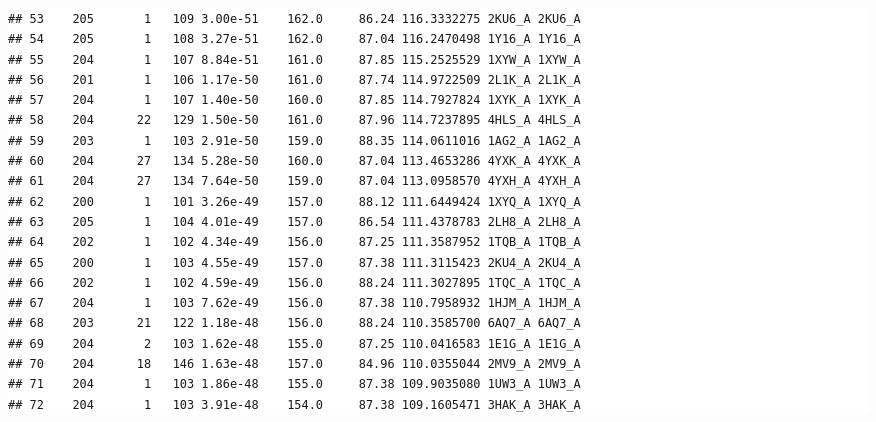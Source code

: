     ## 53    205       1   109 3.00e-51    162.0     86.24 116.3332275 2KU6_A 2KU6_A
    ## 54    205       1   108 3.27e-51    162.0     87.04 116.2470498 1Y16_A 1Y16_A
    ## 55    204       1   107 8.84e-51    161.0     87.85 115.2525529 1XYW_A 1XYW_A
    ## 56    201       1   106 1.17e-50    161.0     87.74 114.9722509 2L1K_A 2L1K_A
    ## 57    204       1   107 1.40e-50    160.0     87.85 114.7927824 1XYK_A 1XYK_A
    ## 58    204      22   129 1.50e-50    161.0     87.96 114.7237895 4HLS_A 4HLS_A
    ## 59    203       1   103 2.91e-50    159.0     88.35 114.0611016 1AG2_A 1AG2_A
    ## 60    204      27   134 5.28e-50    160.0     87.04 113.4653286 4YXK_A 4YXK_A
    ## 61    204      27   134 7.64e-50    159.0     87.04 113.0958570 4YXH_A 4YXH_A
    ## 62    200       1   101 3.26e-49    157.0     88.12 111.6449424 1XYQ_A 1XYQ_A
    ## 63    205       1   104 4.01e-49    157.0     86.54 111.4378783 2LH8_A 2LH8_A
    ## 64    202       1   102 4.34e-49    156.0     87.25 111.3587952 1TQB_A 1TQB_A
    ## 65    200       1   103 4.55e-49    157.0     87.38 111.3115423 2KU4_A 2KU4_A
    ## 66    202       1   102 4.59e-49    156.0     88.24 111.3027895 1TQC_A 1TQC_A
    ## 67    204       1   103 7.62e-49    156.0     87.38 110.7958932 1HJM_A 1HJM_A
    ## 68    203      21   122 1.18e-48    156.0     88.24 110.3585700 6AQ7_A 6AQ7_A
    ## 69    204       2   103 1.62e-48    155.0     87.25 110.0416583 1E1G_A 1E1G_A
    ## 70    204      18   146 1.63e-48    157.0     84.96 110.0355044 2MV9_A 2MV9_A
    ## 71    204       1   103 1.86e-48    155.0     87.38 109.9035080 1UW3_A 1UW3_A
    ## 72    204       1   103 3.91e-48    154.0     87.38 109.1605471 3HAK_A 3HAK_A